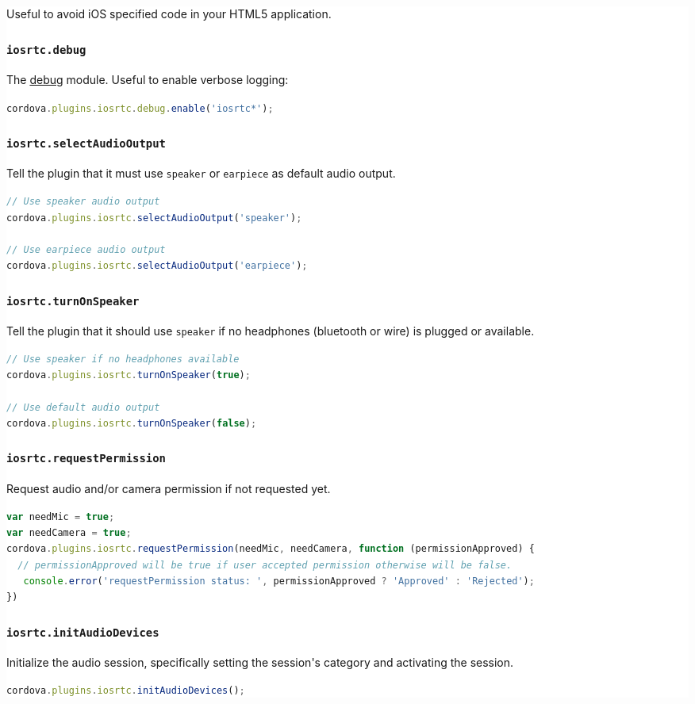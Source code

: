 Useful to avoid iOS specified code in your HTML5 application.


### `iosrtc.debug`

The [debug](https://github.com/visionmedia/debug) module. Useful to enable verbose logging:

```javascript
cordova.plugins.iosrtc.debug.enable('iosrtc*');
```

### `iosrtc.selectAudioOutput`

Tell the plugin that it must use `speaker` or `earpiece` as default audio output.

```javascript
// Use speaker audio output
cordova.plugins.iosrtc.selectAudioOutput('speaker');

// Use earpiece audio output
cordova.plugins.iosrtc.selectAudioOutput('earpiece');
```


### `iosrtc.turnOnSpeaker`

Tell the plugin that it should use `speaker` if no headphones (bluetooth or wire) is plugged or available.

```javascript
// Use speaker if no headphones available
cordova.plugins.iosrtc.turnOnSpeaker(true);

// Use default audio output
cordova.plugins.iosrtc.turnOnSpeaker(false);
```


### `iosrtc.requestPermission`

Request audio and/or camera permission if not requested yet.

```javascript
var needMic = true;
var needCamera = true;
cordova.plugins.iosrtc.requestPermission(needMic, needCamera, function (permissionApproved) {
  // permissionApproved will be true if user accepted permission otherwise will be false.
   console.error('requestPermission status: ', permissionApproved ? 'Approved' : 'Rejected');
})
```

### `iosrtc.initAudioDevices`

Initialize the audio session, specifically setting the session's category and activating the session.

```javascript
cordova.plugins.iosrtc.initAudioDevices();
```

